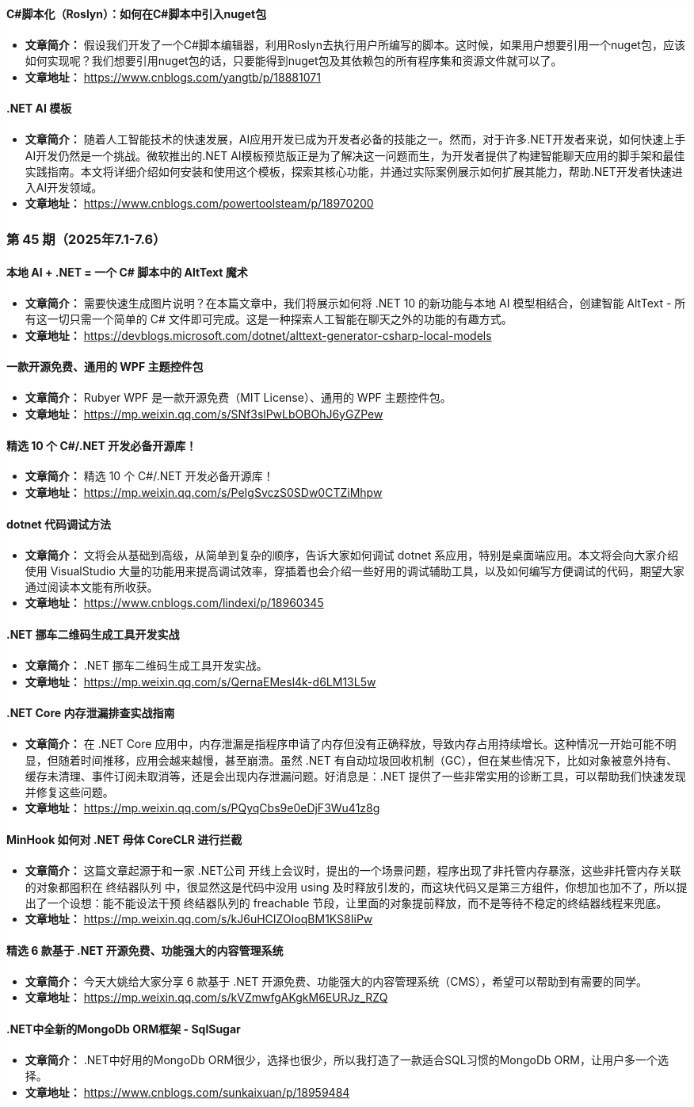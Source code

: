 #### C#脚本化（Roslyn）：如何在C#脚本中引入nuget包
- **文章简介：** 假设我们开发了一个C#脚本编辑器，利用Roslyn去执行用户所编写的脚本。这时候，如果用户想要引用一个nuget包，应该如何实现呢？我们想要引用nuget包的话，只要能得到nuget包及其依赖包的所有程序集和资源文件就可以了。
- **文章地址：** https://www.cnblogs.com/yangtb/p/18881071

#### .NET AI 模板
- **文章简介：** 随着人工智能技术的快速发展，AI应用开发已成为开发者必备的技能之一。然而，对于许多.NET开发者来说，如何快速上手AI开发仍然是一个挑战。微软推出的.NET AI模板预览版正是为了解决这一问题而生，为开发者提供了构建智能聊天应用的脚手架和最佳实践指南。本文将详细介绍如何安装和使用这个模板，探索其核心功能，并通过实际案例展示如何扩展其能力，帮助.NET开发者快速进入AI开发领域。
- **文章地址：** https://www.cnblogs.com/powertoolsteam/p/18970200


### 第 45 期（2025年7.1-7.6）
#### 本地 AI + .NET = 一个 C# 脚本中的 AltText 魔术
- **文章简介：** 需要快速生成图片说明？在本篇文章中，我们将展示如何将 .NET 10 的新功能与本地 AI 模型相结合，创建智能 AltText - 所有这一切只需一个简单的 C# 文件即可完成。这是一种探索人工智能在聊天之外的功能的有趣方式。
- **文章地址：** https://devblogs.microsoft.com/dotnet/alttext-generator-csharp-local-models

#### 一款开源免费、通用的 WPF 主题控件包
- **文章简介：** Rubyer WPF 是一款开源免费（MIT License）、通用的 WPF 主题控件包。
- **文章地址：** https://mp.weixin.qq.com/s/SNf3slPwLbOBOhJ6yGZPew

#### 精选 10 个 C#/.NET 开发必备开源库！
- **文章简介：** 精选 10 个 C#/.NET 开发必备开源库！
- **文章地址：** https://mp.weixin.qq.com/s/PeIgSvczS0SDw0CTZiMhpw

#### dotnet 代码调试方法
- **文章简介：** 文将会从基础到高级，从简单到复杂的顺序，告诉大家如何调试 dotnet 系应用，特别是桌面端应用。本文将会向大家介绍使用 VisualStudio 大量的功能用来提高调试效率，穿插着也会介绍一些好用的调试辅助工具，以及如何编写方便调试的代码，期望大家通过阅读本文能有所收获。
- **文章地址：** https://www.cnblogs.com/lindexi/p/18960345

#### .NET 挪车二维码生成工具开发实战
- **文章简介：** .NET 挪车二维码生成工具开发实战。
- **文章地址：** https://mp.weixin.qq.com/s/QernaEMesl4k-d6LM13L5w

#### .NET Core 内存泄漏排查实战指南
- **文章简介：** 在 .NET Core 应用中，内存泄漏是指程序申请了内存但没有正确释放，导致内存占用持续增长。这种情况一开始可能不明显，但随着时间推移，应用会越来越慢，甚至崩溃。虽然 .NET 有自动垃圾回收机制（GC），但在某些情况下，比如对象被意外持有、缓存未清理、事件订阅未取消等，还是会出现内存泄漏问题。好消息是：.NET 提供了一些非常实用的诊断工具，可以帮助我们快速发现并修复这些问题。
- **文章地址：** https://mp.weixin.qq.com/s/PQyqCbs9e0eDjF3Wu41z8g

#### MinHook 如何对 .NET 母体 CoreCLR 进行拦截
- **文章简介：** 这篇文章起源于和一家 .NET公司 开线上会议时，提出的一个场景问题，程序出现了非托管内存暴涨，这些非托管内存关联的对象都囤积在 终结器队列 中，很显然这是代码中没用 using 及时释放引发的，而这块代码又是第三方组件，你想加也加不了，所以提出了一个设想：能不能设法干预 终结器队列的 freachable 节段，让里面的对象提前释放，而不是等待不稳定的终结器线程来兜底。
- **文章地址：** https://mp.weixin.qq.com/s/kJ6uHCIZOIoqBM1KS8IiPw

#### 精选 6 款基于 .NET 开源免费、功能强大的内容管理系统
- **文章简介：** 今天大姚给大家分享 6 款基于 .NET 开源免费、功能强大的内容管理系统（CMS），希望可以帮助到有需要的同学。
- **文章地址：** https://mp.weixin.qq.com/s/kVZmwfgAKgkM6EURJz_RZQ

#### .NET中全新的MongoDb ORM框架 - SqlSugar
- **文章简介：** .NET中好用的MongoDb ORM很少，选择也很少，所以我打造了一款适合SQL习惯的MongoDb ORM，让用户多一个选择。
- **文章地址：** https://www.cnblogs.com/sunkaixuan/p/18959484
